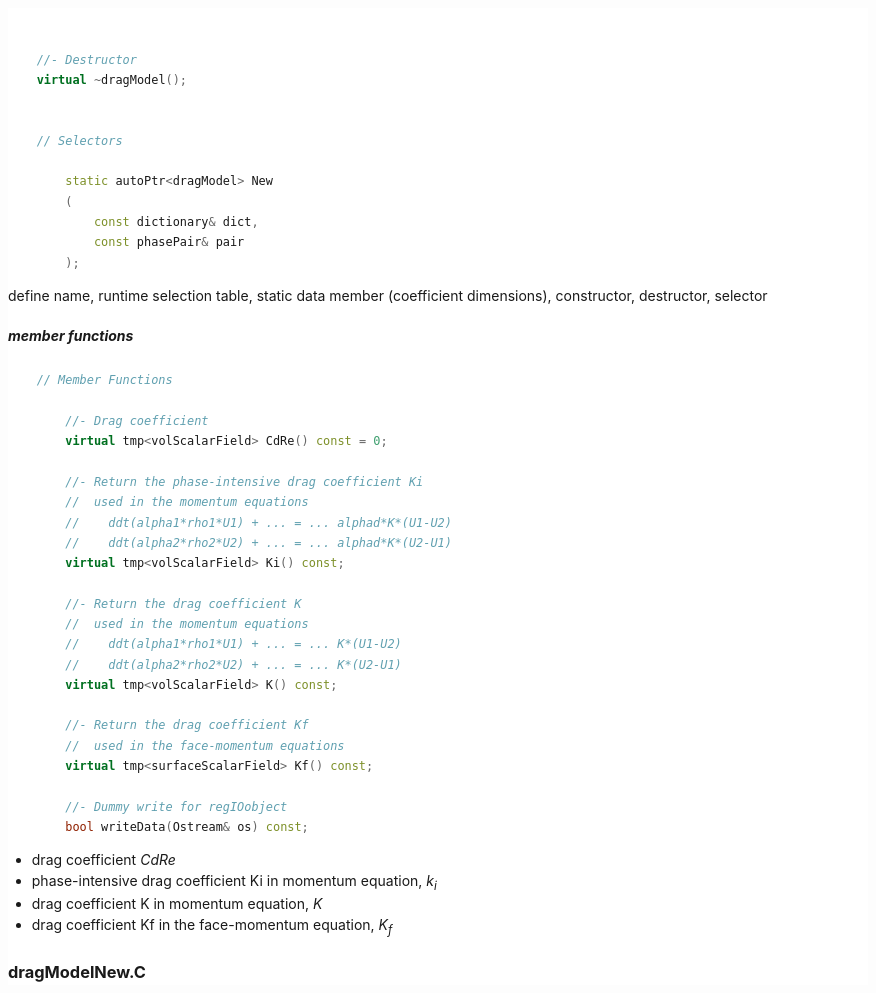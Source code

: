 ```cpp


    //- Destructor
    virtual ~dragModel();


    // Selectors

        static autoPtr<dragModel> New
        (
            const dictionary& dict,
            const phasePair& pair
        );

```

define name, runtime selection table, static data member (coefficient dimensions), constructor, destructor, selector

##### member functions

```cpp
    // Member Functions

        //- Drag coefficient
        virtual tmp<volScalarField> CdRe() const = 0;

        //- Return the phase-intensive drag coefficient Ki
        //  used in the momentum equations
        //    ddt(alpha1*rho1*U1) + ... = ... alphad*K*(U1-U2)
        //    ddt(alpha2*rho2*U2) + ... = ... alphad*K*(U2-U1)
        virtual tmp<volScalarField> Ki() const;

        //- Return the drag coefficient K
        //  used in the momentum equations
        //    ddt(alpha1*rho1*U1) + ... = ... K*(U1-U2)
        //    ddt(alpha2*rho2*U2) + ... = ... K*(U2-U1)
        virtual tmp<volScalarField> K() const;

        //- Return the drag coefficient Kf
        //  used in the face-momentum equations
        virtual tmp<surfaceScalarField> Kf() const;

        //- Dummy write for regIOobject
        bool writeData(Ostream& os) const;
```

* drag coefficient $CdRe$
* phase-intensive drag coefficient Ki in momentum equation, $k_i$
* drag coefficient K in momentum equation, $K$
* drag coefficient Kf in the face-momentum equation, $K_f$

### dragModelNew.C
